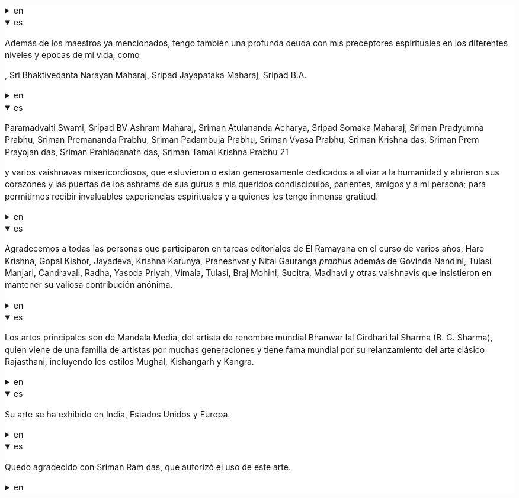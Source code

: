 <details><summary>en</summary></details>

<details open><summary>es</summary>

Además de los maestros ya mencionados, tengo también una profunda deuda con mis preceptores espirituales en los diferentes niveles y épocas de mi vida, como 

, Sri Bhaktivedanta Narayan Maharaj, Sripad Jayapataka Maharaj, Sripad B.A.
</details>

<details><summary>en</summary></details>

<details open><summary>es</summary>

Paramadvaiti Swami, Sripad BV Ashram Maharaj, Sriman Atulananda Acharya, Sripad Somaka Maharaj, Sriman Pradyumna Prabhu, Sriman Premananda Prabhu, Sriman Padambuja Prabhu, Sriman Vyasa Prabhu, Sriman Krishna das, Sriman Prem Prayojan das, Sriman Prahladanath das, Sriman Tamal Krishna Prabhu 21

y varios vaishnavas misericordiosos, que estuvieron o están generosamente dedicados a aliviar a la humanidad y abrieron sus corazones y las puertas de los ashrams de sus gurus a mis queridos condiscípulos, parientes, amigos y a mi persona; para permitirnos recibir invaluables experiencias espirituales y a quienes les tengo inmensa gratitud.
</details>

<details><summary>en</summary></details>

<details open><summary>es</summary>

Agradecemos a todas las personas que participaron en tareas editoriales de El Ramayana en el curso de varios años, Hare Krishna, Gopal Kishor, Jayadeva, Krishna Karunya, Praneshvar y Nitai Gauranga *prabhus* además de Govinda Nandini, Tulasi Manjari, Candravali, Radha, Yasoda Priyah, Vimala, Tulasi, Braj Mohini, Sucitra, Madhavi y otras vaishnavis que insistieron en mantener su valiosa contribución anónima.
</details>

<details><summary>en</summary></details>

<details open><summary>es</summary>

Los artes principales son de Mandala Media, del artista de renombre mundial Bhanwar lal Girdhari lal Sharma \(B. G. Sharma\), quien viene de una familia de artistas por muchas generaciones y tiene fama mundial por su relanzamiento del arte clásico Rajasthani, incluyendo los estilos Mughal, Kishangarh y Kangra.
</details>

<details><summary>en</summary></details>

<details open><summary>es</summary>

Su arte se ha exhibido en India, Estados Unidos y Europa.
</details>

<details><summary>en</summary></details>

<details open><summary>es</summary>

Quedo agradecido con Sriman Ram das, que autorizó el uso de este arte.
</details>

<details><summary>en</summary></details>
